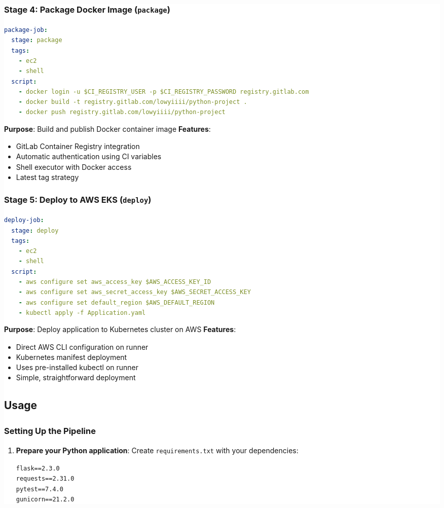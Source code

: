 ### Stage 4: Package Docker Image (`package`)

```yaml
package-job:
  stage: package
  tags:
    - ec2
    - shell
  script:
    - docker login -u $CI_REGISTRY_USER -p $CI_REGISTRY_PASSWORD registry.gitlab.com
    - docker build -t registry.gitlab.com/lowyiiii/python-project .
    - docker push registry.gitlab.com/lowyiiii/python-project
```

**Purpose**: Build and publish Docker container image
**Features**:
- GitLab Container Registry integration
- Automatic authentication using CI variables
- Shell executor with Docker access
- Latest tag strategy

### Stage 5: Deploy to AWS EKS (`deploy`)

```yaml
deploy-job:
  stage: deploy
  tags:
    - ec2
    - shell
  script:
    - aws configure set aws_access_key $AWS_ACCESS_KEY_ID
    - aws configure set aws_secret_access_key $AWS_SECRET_ACCESS_KEY
    - aws configure set default_region $AWS_DEFAULT_REGION
    - kubectl apply -f Application.yaml
```

**Purpose**: Deploy application to Kubernetes cluster on AWS
**Features**:
- Direct AWS CLI configuration on runner
- Kubernetes manifest deployment
- Uses pre-installed kubectl on runner
- Simple, straightforward deployment

## Usage

### Setting Up the Pipeline

1. **Prepare your Python application**:
   Create `requirements.txt` with your dependencies:
   ```text
   flask==2.3.0
   requests==2.31.0
   pytest==7.4.0
   gunicorn==21.2.0
   ```
